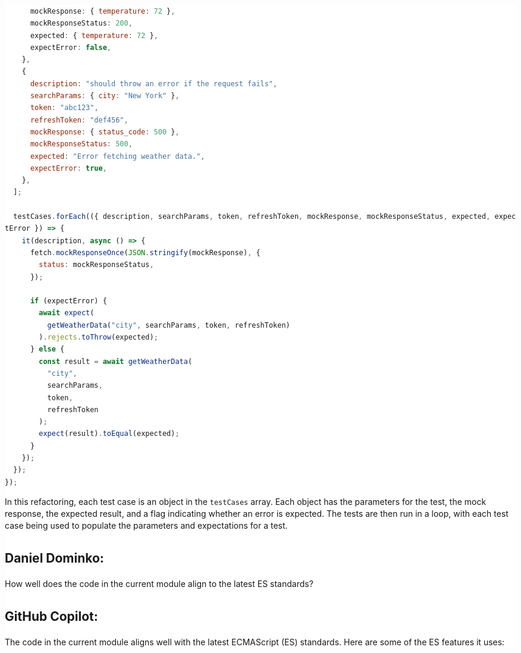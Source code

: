 ```javascript
      mockResponse: { temperature: 72 },
      mockResponseStatus: 200,
      expected: { temperature: 72 },
      expectError: false,
    },
    {
      description: "should throw an error if the request fails",
      searchParams: { city: "New York" },
      token: "abc123",
      refreshToken: "def456",
      mockResponse: { status_code: 500 },
      mockResponseStatus: 500,
      expected: "Error fetching weather data.",
      expectError: true,
    },
  ];

  testCases.forEach(({ description, searchParams, token, refreshToken, mockResponse, mockResponseStatus, expected, expectError }) => {
    it(description, async () => {
      fetch.mockResponseOnce(JSON.stringify(mockResponse), {
        status: mockResponseStatus,
      });

      if (expectError) {
        await expect(
          getWeatherData("city", searchParams, token, refreshToken)
        ).rejects.toThrow(expected);
      } else {
        const result = await getWeatherData(
          "city",
          searchParams,
          token,
          refreshToken
        );
        expect(result).toEqual(expected);
      }
    });
  });
});
```

In this refactoring, each test case is an object in the `testCases` array. Each object has the parameters for the test, the mock response, the expected result, and a flag indicating whether an error is expected. The tests are then run in a loop, with each test case being used to populate the parameters and expectations for a test.

Daniel Dominko: 
---
How well does the code in the current module align to the latest ES standards?

GitHub Copilot: 
---
The code in the current module aligns well with the latest ECMAScript (ES) standards. Here are some of the ES features it uses:
